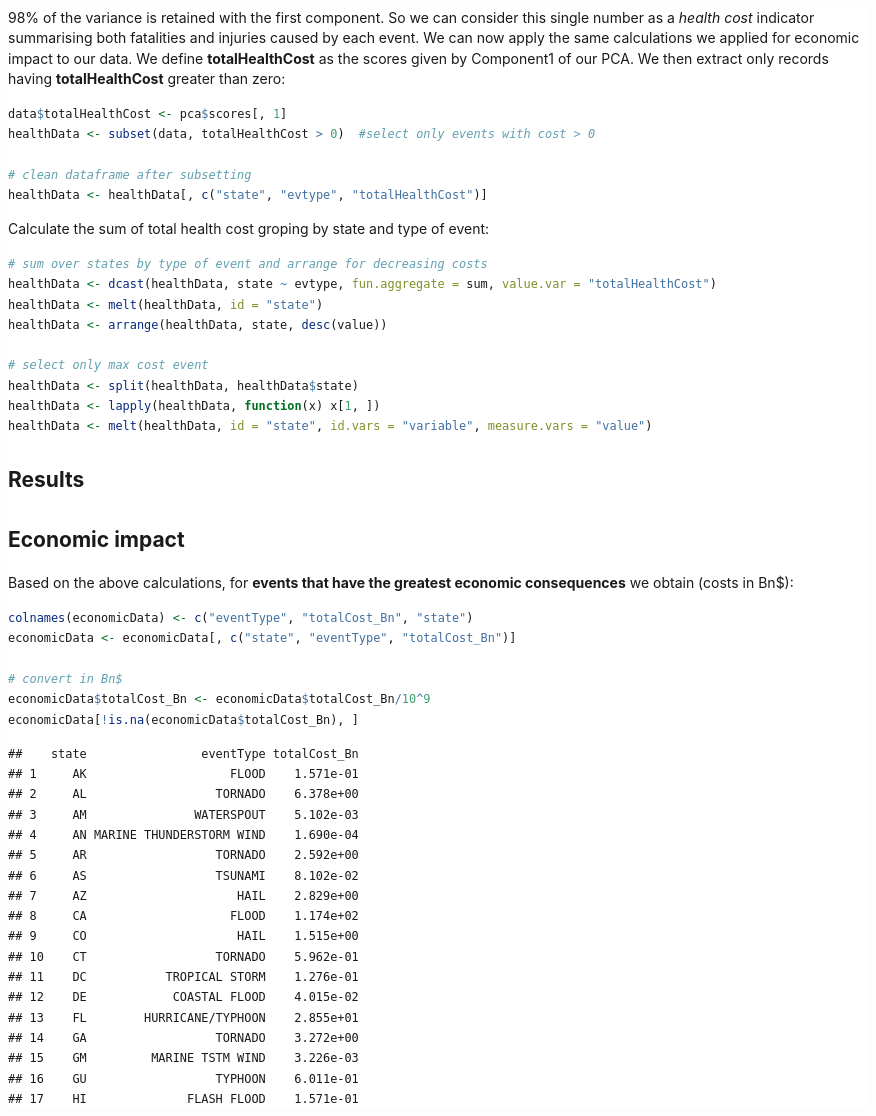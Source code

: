 
98% of the variance is retained with the first component. So we can consider this single number as a *health cost* indicator summarising both fatalities and injuries caused by each event. We can now apply the same calculations we applied for economic impact to our data. We define **totalHealthCost** as the scores given by Component1 of our PCA. We then extract only records having **totalHealthCost** greater than zero:


```r
data$totalHealthCost <- pca$scores[, 1]
healthData <- subset(data, totalHealthCost > 0)  #select only events with cost > 0

# clean dataframe after subsetting
healthData <- healthData[, c("state", "evtype", "totalHealthCost")]
```


Calculate the sum of total health cost groping by state and type of event: 

```r
# sum over states by type of event and arrange for decreasing costs
healthData <- dcast(healthData, state ~ evtype, fun.aggregate = sum, value.var = "totalHealthCost")
healthData <- melt(healthData, id = "state")
healthData <- arrange(healthData, state, desc(value))

# select only max cost event
healthData <- split(healthData, healthData$state)
healthData <- lapply(healthData, function(x) x[1, ])
healthData <- melt(healthData, id = "state", id.vars = "variable", measure.vars = "value")
```




Results
-------------------------------------------------------

Economic impact
------------------------------

Based on the above calculations, for **events that have the greatest economic consequences** we obtain (costs in Bn$):

```r
colnames(economicData) <- c("eventType", "totalCost_Bn", "state")
economicData <- economicData[, c("state", "eventType", "totalCost_Bn")]

# convert in Bn$
economicData$totalCost_Bn <- economicData$totalCost_Bn/10^9
economicData[!is.na(economicData$totalCost_Bn), ]
```

```
##    state                eventType totalCost_Bn
## 1     AK                    FLOOD    1.571e-01
## 2     AL                  TORNADO    6.378e+00
## 3     AM               WATERSPOUT    5.102e-03
## 4     AN MARINE THUNDERSTORM WIND    1.690e-04
## 5     AR                  TORNADO    2.592e+00
## 6     AS                  TSUNAMI    8.102e-02
## 7     AZ                     HAIL    2.829e+00
## 8     CA                    FLOOD    1.174e+02
## 9     CO                     HAIL    1.515e+00
## 10    CT                  TORNADO    5.962e-01
## 11    DC           TROPICAL STORM    1.276e-01
## 12    DE            COASTAL FLOOD    4.015e-02
## 13    FL        HURRICANE/TYPHOON    2.855e+01
## 14    GA                  TORNADO    3.272e+00
## 15    GM         MARINE TSTM WIND    3.226e-03
## 16    GU                  TYPHOON    6.011e-01
## 17    HI              FLASH FLOOD    1.571e-01
```